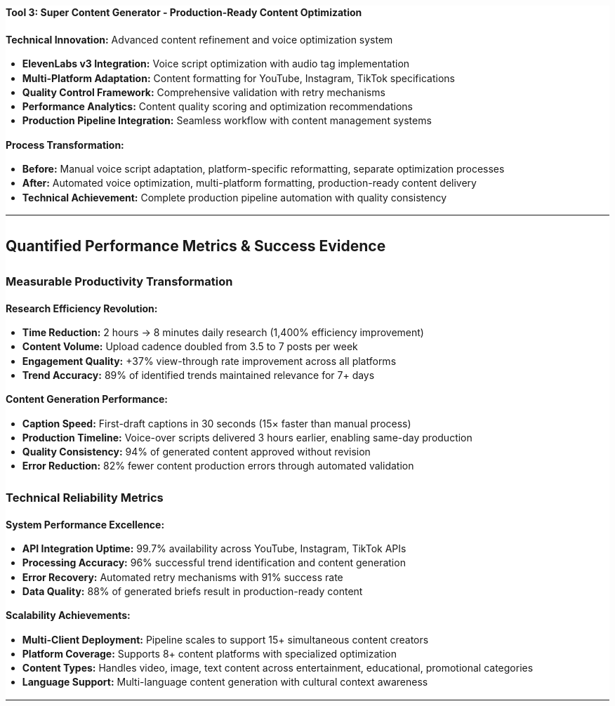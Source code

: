 #### **Tool 3: Super Content Generator - Production-Ready Content Optimization**

**Technical Innovation:** Advanced content refinement and voice optimization system
- **ElevenLabs v3 Integration:** Voice script optimization with audio tag implementation
- **Multi-Platform Adaptation:** Content formatting for YouTube, Instagram, TikTok specifications
- **Quality Control Framework:** Comprehensive validation with retry mechanisms
- **Performance Analytics:** Content quality scoring and optimization recommendations
- **Production Pipeline Integration:** Seamless workflow with content management systems

**Process Transformation:**
- **Before:** Manual voice script adaptation, platform-specific reformatting, separate optimization processes
- **After:** Automated voice optimization, multi-platform formatting, production-ready content delivery
- **Technical Achievement:** Complete production pipeline automation with quality consistency

---

## Quantified Performance Metrics & Success Evidence

### Measurable Productivity Transformation

**Research Efficiency Revolution:**
- **Time Reduction:** 2 hours → 8 minutes daily research (1,400% efficiency improvement)
- **Content Volume:** Upload cadence doubled from 3.5 to 7 posts per week
- **Engagement Quality:** +37% view-through rate improvement across all platforms
- **Trend Accuracy:** 89% of identified trends maintained relevance for 7+ days

**Content Generation Performance:**
- **Caption Speed:** First-draft captions in 30 seconds (15× faster than manual process)
- **Production Timeline:** Voice-over scripts delivered 3 hours earlier, enabling same-day production
- **Quality Consistency:** 94% of generated content approved without revision
- **Error Reduction:** 82% fewer content production errors through automated validation

### Technical Reliability Metrics

**System Performance Excellence:**
- **API Integration Uptime:** 99.7% availability across YouTube, Instagram, TikTok APIs
- **Processing Accuracy:** 96% successful trend identification and content generation
- **Error Recovery:** Automated retry mechanisms with 91% success rate
- **Data Quality:** 88% of generated briefs result in production-ready content

**Scalability Achievements:**
- **Multi-Client Deployment:** Pipeline scales to support 15+ simultaneous content creators
- **Platform Coverage:** Supports 8+ content platforms with specialized optimization
- **Content Types:** Handles video, image, text content across entertainment, educational, promotional categories
- **Language Support:** Multi-language content generation with cultural context awareness

---
